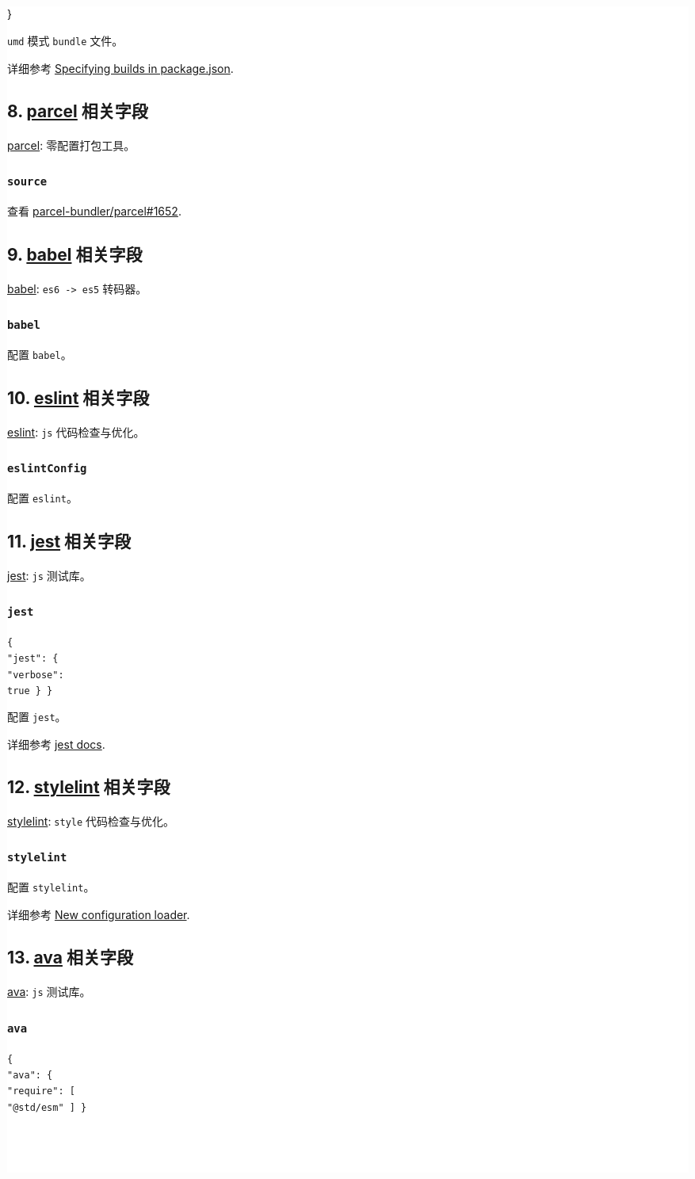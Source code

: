 }</code></pre><p><code>umd</code> &#x6A21;&#x5F0F; <code>bundle</code> &#x6587;&#x4EF6;&#x3002;</p><p>&#x8BE6;&#x7EC6;&#x53C2;&#x8003; <a href="https://github.com/developit/microbundle#specifying-builds-in-packagejson" rel="nofollow noreferrer" target="_blank">Specifying builds in package.json</a>.</p><h2 id="articleHeader23">8. <a href="https://github.com/parcel-bundler/parcel" rel="nofollow noreferrer" target="_blank">parcel</a> &#x76F8;&#x5173;&#x5B57;&#x6BB5;</h2><p><a href="https://github.com/parcel-bundler/parcel" rel="nofollow noreferrer" target="_blank">parcel</a>: &#x96F6;&#x914D;&#x7F6E;&#x6253;&#x5305;&#x5DE5;&#x5177;&#x3002;</p><h3 id="articleHeader24"><code>source</code></h3><p>&#x67E5;&#x770B; <a href="https://github.com/parcel-bundler/parcel/issues/1652" rel="nofollow noreferrer" target="_blank">parcel-bundler/parcel#1652</a>.</p><h2 id="articleHeader25">9. <a href="https://github.com/babel/babel" rel="nofollow noreferrer" target="_blank">babel</a> &#x76F8;&#x5173;&#x5B57;&#x6BB5;</h2><p><a href="https://github.com/babel/babel" rel="nofollow noreferrer" target="_blank">babel</a>: <code>es6 -&gt; es5</code> &#x8F6C;&#x7801;&#x5668;&#x3002;</p><h3 id="articleHeader26"><code>babel</code></h3><p>&#x914D;&#x7F6E; <code>babel</code>&#x3002;</p><h2 id="articleHeader27">10. <a href="https://github.com/eslint/eslint" rel="nofollow noreferrer" target="_blank">eslint</a> &#x76F8;&#x5173;&#x5B57;&#x6BB5;</h2><p><a href="https://github.com/eslint/eslint" rel="nofollow noreferrer" target="_blank">eslint</a>: <code>js</code> &#x4EE3;&#x7801;&#x68C0;&#x67E5;&#x4E0E;&#x4F18;&#x5316;&#x3002;</p><h3 id="articleHeader28"><code>eslintConfig</code></h3><p>&#x914D;&#x7F6E; <code>eslint</code>&#x3002;</p><h2 id="articleHeader29">11. <a href="https://github.com/facebook/jest" rel="nofollow noreferrer" target="_blank">jest</a> &#x76F8;&#x5173;&#x5B57;&#x6BB5;</h2><p><a href="https://github.com/facebook/jest" rel="nofollow noreferrer" target="_blank">jest</a>: <code>js</code> &#x6D4B;&#x8BD5;&#x5E93;&#x3002;</p><h3 id="articleHeader30"><code>jest</code></h3><div class="widget-codetool" style="display:none"><div class="widget-codetool--inner"><span class="selectCode code-tool" data-toggle="tooltip" data-placement="top" title="" data-original-title="&#x5168;&#x9009;"></span> <span type="button" class="copyCode code-tool" data-toggle="tooltip" data-placement="top" data-clipboard-text="{
  &quot;jest&quot;: {
    &quot;verbose&quot;: true
  }
}" title="" data-original-title="&#x590D;&#x5236;"></span> <span type="button" class="saveToNote code-tool" data-toggle="tooltip" data-placement="top" title="" data-original-title="&#x653E;&#x8FDB;&#x7B14;&#x8BB0;"></span></div></div><pre class="hljs json"><code>{
  <span class="hljs-attr">&quot;jest&quot;</span>: {
    <span class="hljs-attr">&quot;verbose&quot;</span>: <span class="hljs-literal">true</span>
  }
}</code></pre><p>&#x914D;&#x7F6E; <code>jest</code>&#x3002;</p><p>&#x8BE6;&#x7EC6;&#x53C2;&#x8003; <a href="https://jest-bot.github.io/jest/docs/configuration.html" rel="nofollow noreferrer" target="_blank">jest docs</a>.</p><h2 id="articleHeader31">12. <a href="https://github.com/stylelint/stylelint" rel="nofollow noreferrer" target="_blank">stylelint</a> &#x76F8;&#x5173;&#x5B57;&#x6BB5;</h2><p><a href="https://github.com/stylelint/stylelint" rel="nofollow noreferrer" target="_blank">stylelint</a>: <code>style</code> &#x4EE3;&#x7801;&#x68C0;&#x67E5;&#x4E0E;&#x4F18;&#x5316;&#x3002;</p><h3 id="articleHeader32"><code>stylelint</code></h3><p>&#x914D;&#x7F6E; <code>stylelint</code>&#x3002;</p><p>&#x8BE6;&#x7EC6;&#x53C2;&#x8003; <a href="https://github.com/stylelint/stylelint/issues/490" rel="nofollow noreferrer" target="_blank">New configuration loader</a>.</p><h2 id="articleHeader33">13. <a href="https://github.com/avajs/ava" rel="nofollow noreferrer" target="_blank">ava</a> &#x76F8;&#x5173;&#x5B57;&#x6BB5;</h2><p><a href="https://github.com/avajs/ava" rel="nofollow noreferrer" target="_blank">ava</a>: <code>js</code> &#x6D4B;&#x8BD5;&#x5E93;&#x3002;</p><h3 id="articleHeader34"><code>ava</code></h3><div class="widget-codetool" style="display:none"><div class="widget-codetool--inner"><span class="selectCode code-tool" data-toggle="tooltip" data-placement="top" title="" data-original-title="&#x5168;&#x9009;"></span> <span type="button" class="copyCode code-tool" data-toggle="tooltip" data-placement="top" data-clipboard-text="{
  &quot;ava&quot;: {
    &quot;require&quot;: [ &quot;@std/esm&quot; ]
  }
}" title="" data-original-title="&#x590D;&#x5236;"></span> <span type="button" class="saveToNote code-tool" data-toggle="tooltip" data-placement="top" title="" data-original-title="&#x653E;&#x8FDB;&#x7B14;&#x8BB0;"></span></div></div><pre class="hljs json"><code>{
  <span class="hljs-attr">&quot;ava&quot;</span>: {
    <span class="hljs-attr">&quot;require&quot;</span>: [ <span class="hljs-string">&quot;@std/esm&quot;</span> ]
  }